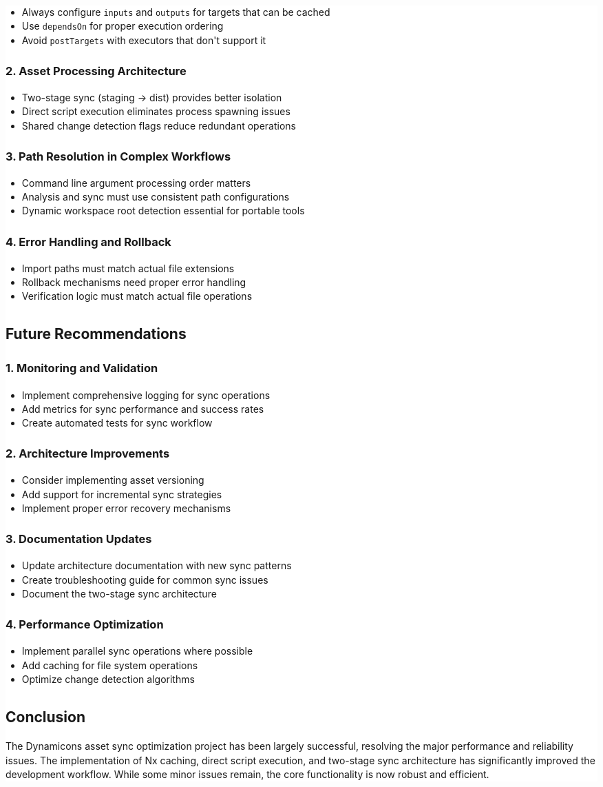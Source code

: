 - Always configure `inputs` and `outputs` for targets that can be cached
- Use `dependsOn` for proper execution ordering
- Avoid `postTargets` with executors that don't support it

### 2. Asset Processing Architecture

- Two-stage sync (staging → dist) provides better isolation
- Direct script execution eliminates process spawning issues
- Shared change detection flags reduce redundant operations

### 3. Path Resolution in Complex Workflows

- Command line argument processing order matters
- Analysis and sync must use consistent path configurations
- Dynamic workspace root detection essential for portable tools

### 4. Error Handling and Rollback

- Import paths must match actual file extensions
- Rollback mechanisms need proper error handling
- Verification logic must match actual file operations

## Future Recommendations

### 1. Monitoring and Validation

- Implement comprehensive logging for sync operations
- Add metrics for sync performance and success rates
- Create automated tests for sync workflow

### 2. Architecture Improvements

- Consider implementing asset versioning
- Add support for incremental sync strategies
- Implement proper error recovery mechanisms

### 3. Documentation Updates

- Update architecture documentation with new sync patterns
- Create troubleshooting guide for common sync issues
- Document the two-stage sync architecture

### 4. Performance Optimization

- Implement parallel sync operations where possible
- Add caching for file system operations
- Optimize change detection algorithms

## Conclusion

The Dynamicons asset sync optimization project has been largely successful, resolving the major performance and reliability issues. The implementation of Nx caching, direct script execution, and two-stage sync architecture has significantly improved the development workflow. While some minor issues remain, the core functionality is now robust and efficient.
